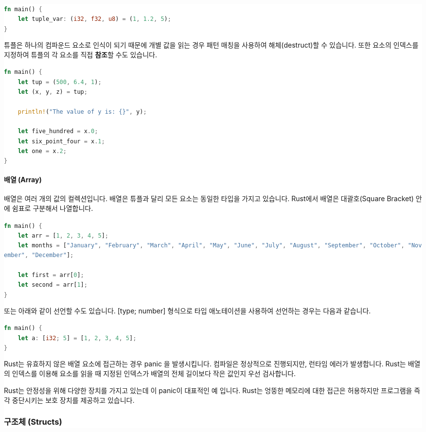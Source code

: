 ```rust
fn main() {
    let tuple_var: (i32, f32, u8) = (1, 1.2, 5);
}
```

튜플은 하나의 컴파운드 요소로 인식이 되기 때문에 개별 값을 읽는 경우 패턴 매칭을 사용하여 해체(destruct)할 수 있습니다. 또한 요소의 인덱스를 지정하여 튜플의 각 요소를 직접 **참조**할 수도 있습니다.

```rust
fn main() {
    let tup = (500, 6.4, 1);
    let (x, y, z) = tup;

    println!("The value of y is: {}", y);

    let five_hundred = x.0;
    let six_point_four = x.1;
    let one = x.2;
}
```


#### 배열 (Array)

배열은 여러 개의 값의 컬렉션입니다. 배열은 튜플과 달리 모든 요소는 동일한 타입을 가지고 있습니다. Rust에서 배열은 대괄호(Square Bracket) 안에 쉼표로 구분해서 나열합니다. 

```rust
fn main() {
    let arr = [1, 2, 3, 4, 5];
    let months = ["January", "February", "March", "April", "May", "June", "July", "August", "September", "October", "November", "December"];

    let first = arr[0];
    let second = arr[1];
}
```

또는 아래와 같이 선언할 수도 있습니다. [type; number] 형식으로 타입 애노테이션을 사용하여 선언하는 경우는 다음과 같습니다.


```rust
fn main() {
    let a: [i32; 5] = [1, 2, 3, 4, 5];
}
```

Rust는 유효하지 않은 배열 요소에 접근하는 경우 panic 을 발생시킵니다. 컴파일은 정상적으로 진행되지만, 런타임 에러가 발생합니다. Rust는 배열의 인덱스를 이용해 요소를 읽을 때 지정된 인덱스가 배열의 전체 길이보다 작은 값인지 우선 검사합니다. 

Rust는 안정성을 위해 다양한 장치를 가지고 있는데 이 panic이 대표적인 예 입니다. Rust는 엉뚱한 메모리에 대한 접근은 허용하지만 프로그램을 즉각 중단시키는 보호 장치를 제공하고 있습니다.



### 구조체 (Structs)
